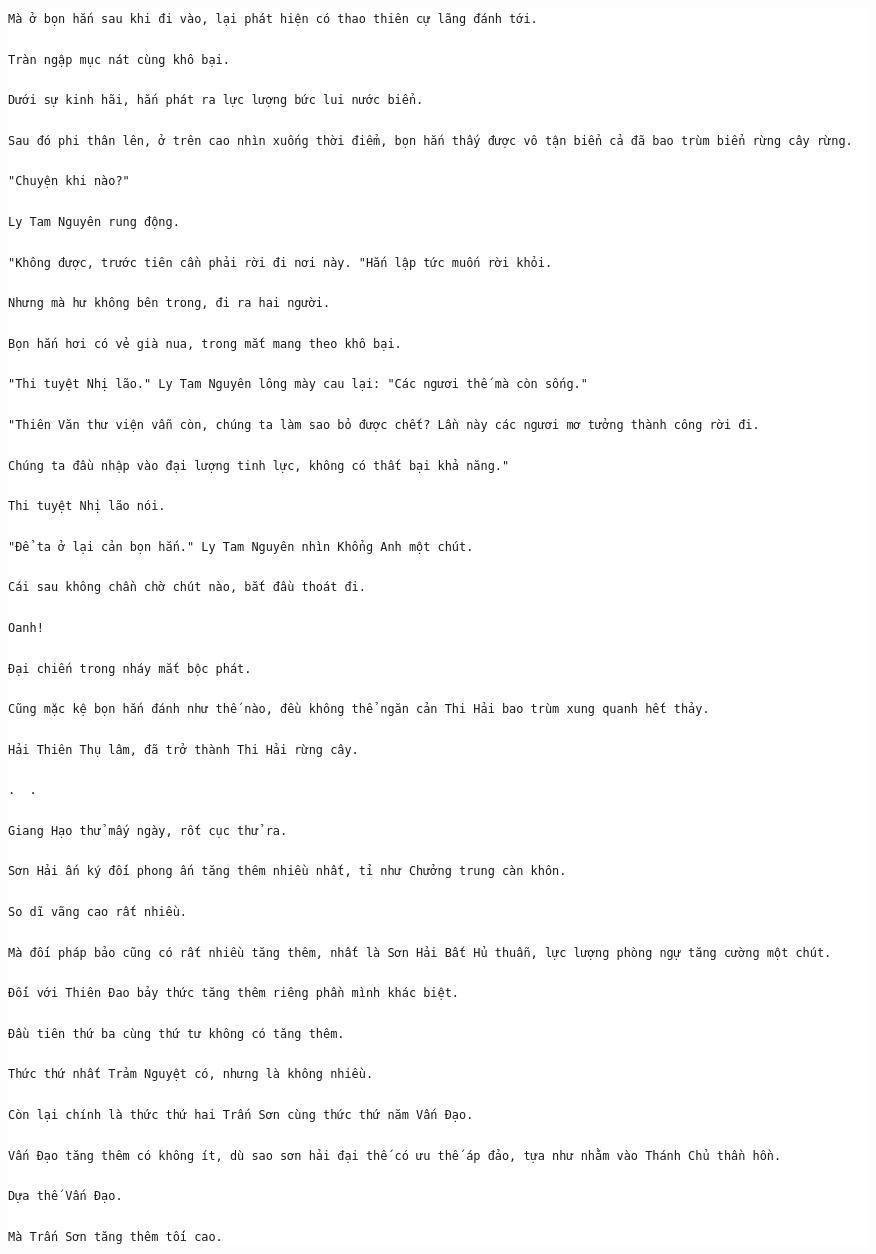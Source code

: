 	Mà ở bọn hắn sau khi đi vào, lại phát hiện có thao thiên cự lãng đánh tới.

	Tràn ngập mục nát cùng khô bại.

	Dưới sự kinh hãi, hắn phát ra lực lượng bức lui nước biển.

	Sau đó phi thân lên, ở trên cao nhìn xuống thời điểm, bọn hắn thấy được vô tận biển cả đã bao trùm biển rừng cây rừng.

	"Chuyện khi nào?"

	Ly Tam Nguyên rung động.

	"Không được, trước tiên cần phải rời đi nơi này. "Hắn lập tức muốn rời khỏi.

	Nhưng mà hư không bên trong, đi ra hai người.

	Bọn hắn hơi có vẻ già nua, trong mắt mang theo khô bại.

	"Thi tuyệt Nhị lão." Ly Tam Nguyên lông mày cau lại: "Các ngươi thế mà còn sống."

	"Thiên Văn thư viện vẫn còn, chúng ta làm sao bỏ được chết? Lần này các ngươi mơ tưởng thành công rời đi.

	Chúng ta đầu nhập vào đại lượng tinh lực, không có thất bại khả năng."

	Thi tuyệt Nhị lão nói.

	"Để ta ở lại cản bọn hắn." Ly Tam Nguyên nhìn Khổng Anh một chút.

	Cái sau không chần chờ chút nào, bắt đầu thoát đi.

	Oanh!

	Đại chiến trong nháy mắt bộc phát.

	Cũng mặc kệ bọn hắn đánh như thế nào, đều không thể ngăn cản Thi Hải bao trùm xung quanh hết thảy.

	Hải Thiên Thụ lâm, đã trở thành Thi Hải rừng cây.

	.  .

	Giang Hạo thử mấy ngày, rốt cục thử ra.

	Sơn Hải ấn ký đối phong ấn tăng thêm nhiều nhất, tỉ như Chưởng trung càn khôn.

	So dĩ vãng cao rất nhiều.

	Mà đối pháp bảo cũng có rất nhiều tăng thêm, nhất là Sơn Hải Bất Hủ thuẫn, lực lượng phòng ngự tăng cường một chút.

	Đối với Thiên Đao bảy thức tăng thêm riêng phần mình khác biệt.

	Đầu tiên thứ ba cùng thứ tư không có tăng thêm.

	Thức thứ nhất Trảm Nguyệt có, nhưng là không nhiều.

	Còn lại chính là thức thứ hai Trấn Sơn cùng thức thứ năm Vấn Đạo.

	Vấn Đạo tăng thêm có không ít, dù sao sơn hải đại thế có ưu thế áp đảo, tựa như nhằm vào Thánh Chủ thần hồn.

	Dựa thế Vấn Đạo.

	Mà Trấn Sơn tăng thêm tối cao.
